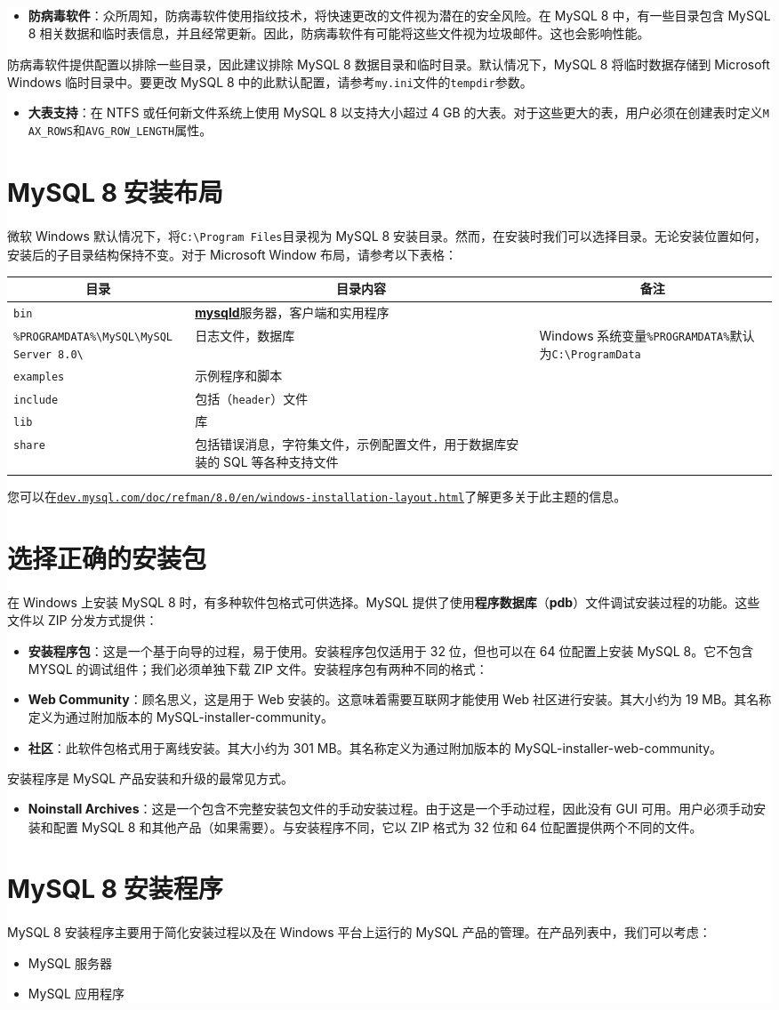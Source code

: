 +   **防病毒软件**：众所周知，防病毒软件使用指纹技术，将快速更改的文件视为潜在的安全风险。在 MySQL 8 中，有一些目录包含 MySQL 8 相关数据和临时表信息，并且经常更新。因此，防病毒软件有可能将这些文件视为垃圾邮件。这也会影响性能。

防病毒软件提供配置以排除一些目录，因此建议排除 MySQL 8 数据目录和临时目录。默认情况下，MySQL 8 将临时数据存储到 Microsoft Windows 临时目录中。要更改 MySQL 8 中的此默认配置，请参考`my.ini`文件的`tempdir`参数。

+   **大表支持**：在 NTFS 或任何新文件系统上使用 MySQL 8 以支持大小超过 4 GB 的大表。对于这些更大的表，用户必须在创建表时定义`MAX_ROWS`和`AVG_ROW_LENGTH`属性。

# MySQL 8 安装布局

微软 Windows 默认情况下，将`C:\Program Files`目录视为 MySQL 8 安装目录。然而，在安装时我们可以选择目录。无论安装位置如何，安装后的子目录结构保持不变。对于 Microsoft Window 布局，请参考以下表格：

| **目录** | **目录内容** | **备注** |
| --- | --- | --- |
| `bin` | [**mysqld**](https://dev.mysql.com/doc/refman/8.0/en/mysqld.html)服务器，客户端和实用程序 |   |
| `%PROGRAMDATA%\MySQL\MySQL Server 8.0\` | 日志文件，数据库 | Windows 系统变量`%PROGRAMDATA%`默认为`C:\ProgramData` |
| `examples` | 示例程序和脚本 |   |
| `include` | 包括（`header`）文件 |   |
| `lib` | 库 |   |
| `share` | 包括错误消息，字符集文件，示例配置文件，用于数据库安装的 SQL 等各种支持文件 |  |

您可以在[`dev.mysql.com/doc/refman/8.0/en/windows-installation-layout.html`](https://dev.mysql.com/doc/refman/8.0/en/windows-installation-layout.html)了解更多关于此主题的信息。

# 选择正确的安装包

在 Windows 上安装 MySQL 8 时，有多种软件包格式可供选择。MySQL 提供了使用**程序数据库**（**pdb**）文件调试安装过程的功能。这些文件以 ZIP 分发方式提供：

+   **安装程序包**：这是一个基于向导的过程，易于使用。安装程序包仅适用于 32 位，但也可以在 64 位配置上安装 MySQL 8。它不包含 MYSQL 的调试组件；我们必须单独下载 ZIP 文件。安装程序包有两种不同的格式：

+   **Web Community**：顾名思义，这是用于 Web 安装的。这意味着需要互联网才能使用 Web 社区进行安装。其大小约为 19 MB。其名称定义为通过附加版本的 MySQL-installer-community。

+   **社区**：此软件包格式用于离线安装。其大小约为 301 MB。其名称定义为通过附加版本的 MySQL-installer-web-community。

安装程序是 MySQL 产品安装和升级的最常见方式。

+   **Noinstall Archives**：这是一个包含不完整安装包文件的手动安装过程。由于这是一个手动过程，因此没有 GUI 可用。用户必须手动安装和配置 MySQL 8 和其他产品（如果需要）。与安装程序不同，它以 ZIP 格式为 32 位和 64 位配置提供两个不同的文件。

# MySQL 8 安装程序

MySQL 8 安装程序主要用于简化安装过程以及在 Windows 平台上运行的 MySQL 产品的管理。在产品列表中，我们可以考虑：

+   MySQL 服务器

+   MySQL 应用程序
